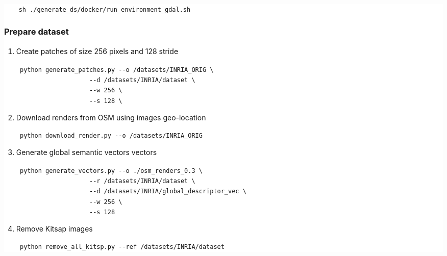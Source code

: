         sh ./generate_ds/docker/run_environment_gdal.sh

### Prepare dataset ###

1. Create patches of size 256 pixels and 128 stride
   
        python generate_patches.py --o /datasets/INRIA_ORIG \
                           --d /datasets/INRIA/dataset \
                           --w 256 \
                           --s 128 \

2. Download renders from OSM using images geo-location

        python download_render.py --o /datasets/INRIA_ORIG

3. Generate global semantic vectors vectors

        python generate_vectors.py --o ./osm_renders_0.3 \
                           --r /datasets/INRIA/dataset \
                           --d /datasets/INRIA/global_descriptor_vec \
                           --w 256 \
                           --s 128 
4. Remove Kitsap images

        python remove_all_kitsp.py --ref /datasets/INRIA/dataset










